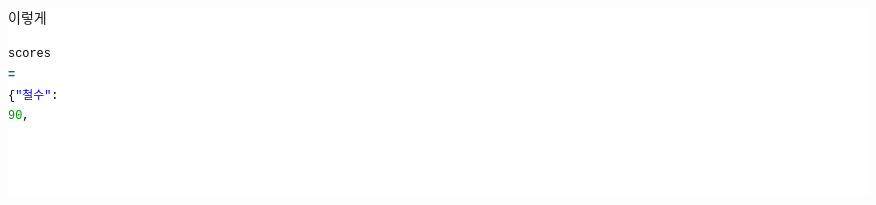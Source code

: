 이렇게&nbsp;</div><div class="syntaxhighlighter  python" id="highlighter_467237" style="box-sizing: border-box; color: #333333; font-family: Roboto, sans-serif; font-size: 1em !important; margin: 1em 0px !important; overflow-x: auto !important; overflow-y: hidden !important; position: relative !important; width: 795px;"><code class="python plain" style="background: none !important; border-radius: 0px !important; border: 0px !important; bottom: auto !important; box-sizing: content-box !important; color: black !important; float: none !important; font-family: Consolas, &quot;Bitstream Vera Sans Mono&quot;, &quot;Courier New&quot;, Courier, monospace !important; height: auto !important; left: auto !important; line-height: 1.1em !important; margin: 0px !important; min-height: auto !important; outline: 0px !important; overflow: visible !important; padding: 0px !important; position: static !important; right: auto !important; top: auto !important; vertical-align: baseline !important; white-space: pre; width: auto !important;">scores </code><code class="python keyword" style="background: none !important; border-radius: 0px !important; border: 0px !important; bottom: auto !important; box-sizing: content-box !important; color: rgb(0, 102, 153) !important; float: none !important; font-family: Consolas, &quot;Bitstream Vera Sans Mono&quot;, &quot;Courier New&quot;, Courier, monospace !important; font-weight: bold !important; height: auto !important; left: auto !important; line-height: 1.1em !important; margin: 0px !important; min-height: auto !important; outline: 0px !important; overflow: visible !important; padding: 0px !important; position: static !important; right: auto !important; top: auto !important; vertical-align: baseline !important; white-space: pre; width: auto !important;">=</code><span style="font-family: &quot;consolas&quot; , &quot;bitstream vera sans mono&quot; , &quot;courier new&quot; , &quot;courier&quot; , monospace; white-space: pre;"> </span><code class="python plain" style="background: none !important; border-radius: 0px !important; border: 0px !important; bottom: auto !important; box-sizing: content-box !important; color: black !important; float: none !important; font-family: Consolas, &quot;Bitstream Vera Sans Mono&quot;, &quot;Courier New&quot;, Courier, monospace !important; height: auto !important; left: auto !important; line-height: 1.1em !important; margin: 0px !important; min-height: auto !important; outline: 0px !important; overflow: visible !important; padding: 0px !important; position: static !important; right: auto !important; top: auto !important; vertical-align: baseline !important; white-space: pre; width: auto !important;">{</code><code class="python string" style="background: none !important; border-radius: 0px !important; border: 0px !important; bottom: auto !important; box-sizing: content-box !important; color: blue !important; float: none !important; font-family: Consolas, &quot;Bitstream Vera Sans Mono&quot;, &quot;Courier New&quot;, Courier, monospace !important; height: auto !important; left: auto !important; line-height: 1.1em !important; margin: 0px !important; min-height: auto !important; outline: 0px !important; overflow: visible !important; padding: 0px !important; position: static !important; right: auto !important; top: auto !important; vertical-align: baseline !important; white-space: pre; width: auto !important;">"철수"</code><code class="python plain" style="background: none !important; border-radius: 0px !important; border: 0px !important; bottom: auto !important; box-sizing: content-box !important; color: black !important; float: none !important; font-family: Consolas, &quot;Bitstream Vera Sans Mono&quot;, &quot;Courier New&quot;, Courier, monospace !important; height: auto !important; left: auto !important; line-height: 1.1em !important; margin: 0px !important; min-height: auto !important; outline: 0px !important; overflow: visible !important; padding: 0px !important; position: static !important; right: auto !important; top: auto !important; vertical-align: baseline !important; white-space: pre; width: auto !important;">: </code><code class="python value" style="background: none !important; border-radius: 0px !important; border: 0px !important; bottom: auto !important; box-sizing: content-box !important; color: rgb(0, 153, 0) !important; float: none !important; font-family: Consolas, &quot;Bitstream Vera Sans Mono&quot;, &quot;Courier New&quot;, Courier, monospace !important; height: auto !important; left: auto !important; line-height: 1.1em !important; margin: 0px !important; min-height: auto !important; outline: 0px !important; overflow: visible !important; padding: 0px !important; position: static !important; right: auto !important; top: auto !important; vertical-align: baseline !important; white-space: pre; width: auto !important;">90</code><code class="python plain" style="background: none !important; border-radius: 0px !important; border: 0px !important; bottom: auto !important; box-sizing: content-box !important; color: black !important; float: none !important; font-family: Consolas, &quot;Bitstream Vera Sans Mono&quot;, &quot;Courier New&quot;, Courier, monospace !important; height: auto !important; left: auto !important; line-height: 1.1em !important; margin: 0px !important; min-height: auto !important; outline: 0px !important; overflow: visible !important; padding: 0px !important; position: static !important; right: auto !important; top: auto !important; vertical-align: baseline !important; white-space: pre; width: auto !important;">,